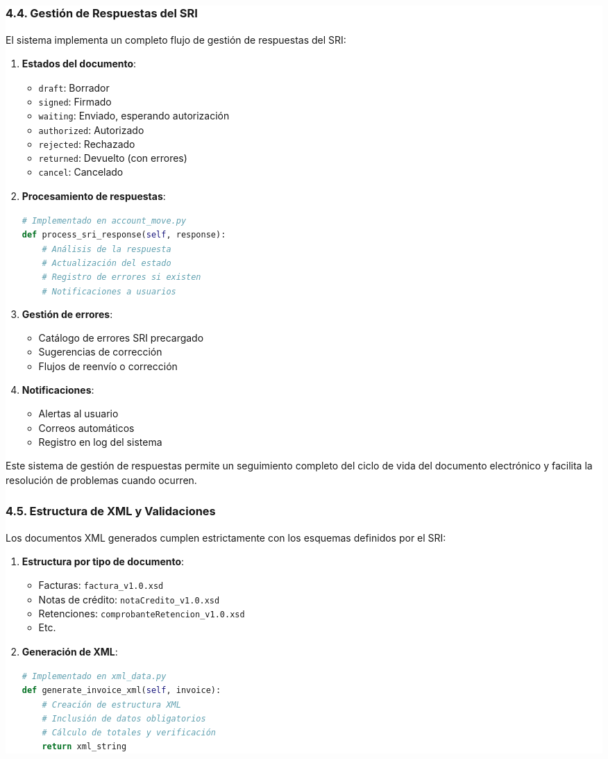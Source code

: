 ### 4.4. Gestión de Respuestas del SRI

El sistema implementa un completo flujo de gestión de respuestas del SRI:

1. **Estados del documento**:
   - `draft`: Borrador
   - `signed`: Firmado
   - `waiting`: Enviado, esperando autorización
   - `authorized`: Autorizado
   - `rejected`: Rechazado
   - `returned`: Devuelto (con errores)
   - `cancel`: Cancelado

2. **Procesamiento de respuestas**:
   ```python
   # Implementado en account_move.py
   def process_sri_response(self, response):
       # Análisis de la respuesta
       # Actualización del estado
       # Registro de errores si existen
       # Notificaciones a usuarios
   ```

3. **Gestión de errores**:
   - Catálogo de errores SRI precargado
   - Sugerencias de corrección
   - Flujos de reenvío o corrección

4. **Notificaciones**:
   - Alertas al usuario
   - Correos automáticos
   - Registro en log del sistema

Este sistema de gestión de respuestas permite un seguimiento completo del ciclo de vida del documento electrónico y facilita la resolución de problemas cuando ocurren.

### 4.5. Estructura de XML y Validaciones

Los documentos XML generados cumplen estrictamente con los esquemas definidos por el SRI:

1. **Estructura por tipo de documento**:
   - Facturas: `factura_v1.0.xsd`
   - Notas de crédito: `notaCredito_v1.0.xsd`
   - Retenciones: `comprobanteRetencion_v1.0.xsd`
   - Etc.

2. **Generación de XML**:
   ```python
   # Implementado en xml_data.py
   def generate_invoice_xml(self, invoice):
       # Creación de estructura XML
       # Inclusión de datos obligatorios
       # Cálculo de totales y verificación
       return xml_string
   ```
